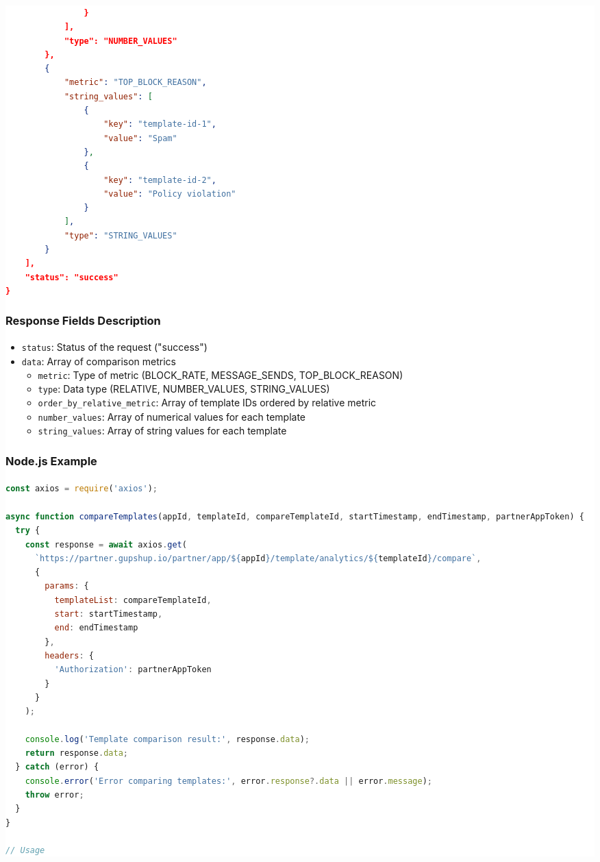 ```json
                }
            ],
            "type": "NUMBER_VALUES"
        },
        {
            "metric": "TOP_BLOCK_REASON",
            "string_values": [
                {
                    "key": "template-id-1",
                    "value": "Spam"
                },
                {
                    "key": "template-id-2",
                    "value": "Policy violation"
                }
            ],
            "type": "STRING_VALUES"
        }
    ],
    "status": "success"
}
```

### Response Fields Description

- `status`: Status of the request ("success")
- `data`: Array of comparison metrics
  - `metric`: Type of metric (BLOCK_RATE, MESSAGE_SENDS, TOP_BLOCK_REASON)
  - `type`: Data type (RELATIVE, NUMBER_VALUES, STRING_VALUES)
  - `order_by_relative_metric`: Array of template IDs ordered by relative metric
  - `number_values`: Array of numerical values for each template
  - `string_values`: Array of string values for each template

### Node.js Example

```javascript
const axios = require('axios');

async function compareTemplates(appId, templateId, compareTemplateId, startTimestamp, endTimestamp, partnerAppToken) {
  try {
    const response = await axios.get(
      `https://partner.gupshup.io/partner/app/${appId}/template/analytics/${templateId}/compare`,
      {
        params: {
          templateList: compareTemplateId,
          start: startTimestamp,
          end: endTimestamp
        },
        headers: {
          'Authorization': partnerAppToken
        }
      }
    );
    
    console.log('Template comparison result:', response.data);
    return response.data;
  } catch (error) {
    console.error('Error comparing templates:', error.response?.data || error.message);
    throw error;
  }
}

// Usage
```